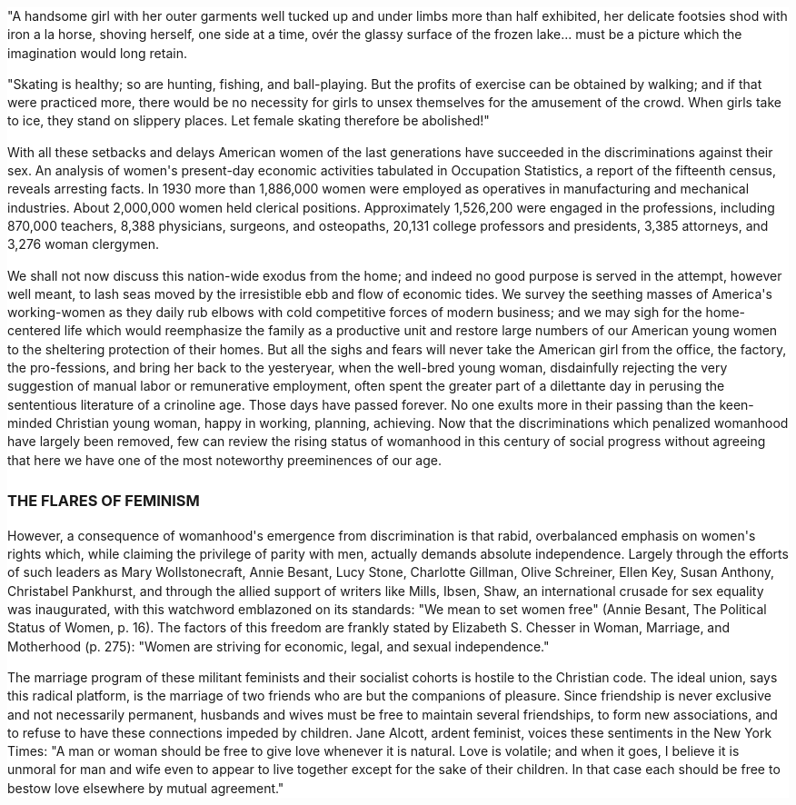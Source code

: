 "A handsome girl with her outer garments well tucked up and under limbs more than half exhibited, her delicate footsies shod with iron a la horse, shoving herself, one side at a time, ovér the glassy surface of the frozen lake... must be a picture which the imagination would long retain.

"Skating is healthy; so are hunting, fishing, and ball-playing. But the profits of exercise can be obtained by walking; and if that were practiced more, there would be no necessity for girls to unsex themselves for the amusement of the crowd. When girls take to ice, they stand on slippery places. Let female skating therefore be abolished!"

With all these setbacks and delays American women of the last generations have succeeded in the discriminations against their sex. An analysis of women's present-day economic activities tabulated in Occupation Statistics, a report of the fifteenth census, reveals arresting facts. In 1930 more than 1,886,000 women were employed as operatives in manufacturing and mechanical industries. About 2,000,000 women held clerical positions. Approximately 1,526,200 were engaged in the professions, including 870,000 teachers, 8,388 physicians, surgeons, and osteopaths, 20,131 college professors and presidents, 3,385 attorneys, and 3,276 woman clergymen.

We shall not now discuss this nation-wide exodus from the home; and indeed no good purpose is served in the attempt, however well meant, to lash seas moved by the irresistible ebb and flow of economic tides. We survey the seething masses of America's working-women as they daily rub elbows with cold competitive forces of modern business; and we may sigh for the home-centered life which would reemphasize the family as a productive unit and restore large numbers of our American young women to the sheltering protection of their homes. But all the sighs and fears will never take the American girl from the office, the factory, the pro-fessions, and bring her back to the yesteryear, when the well-bred young woman, disdainfully rejecting the very suggestion of manual labor or remunerative employment, often spent the greater part of a dilettante day in perusing the sententious literature of a crinoline age. Those days have passed forever. No one exults more in their passing than the keen-minded Christian young woman, happy in working, planning, achieving. Now that the discriminations which penalized womanhood have largely been removed, few can review the rising status of womanhood in this century of social progress without agreeing that here we have one of the most noteworthy preeminences of our age.

### THE FLARES OF FEMINISM

However, a consequence of womanhood's emergence from discrimination is that rabid, overbalanced emphasis on women's rights which, while claiming the privilege of parity with men, actually demands absolute independence. Largely through the efforts of such leaders as Mary Wollstonecraft, Annie Besant, Lucy Stone, Charlotte Gillman, Olive Schreiner, Ellen Key, Susan Anthony, Christabel Pankhurst, and through the allied support of writers like Mills, Ibsen, Shaw, an international crusade for sex equality was inaugurated, with this watchword emblazoned on its standards: "We mean to set women free" (Annie Besant, The Political Status of Women, p. 16). The factors of this freedom are frankly stated by Elizabeth S. Chesser in Woman, Marriage, and Motherhood (p. 275): "Women are striving for economic, legal, and sexual independence."

The marriage program of these militant feminists and their socialist cohorts is hostile to the Christian code. The ideal union, says this radical platform, is the marriage of two friends who are but the companions of pleasure. Since friendship is never exclusive and not necessarily permanent, husbands and wives must be free to maintain several friendships, to form new associations, and to refuse to have these connections impeded by children. Jane Alcott, ardent feminist, voices these sentiments in the New York Times: "A man or woman should be free to give love whenever it is natural. Love is volatile; and when it goes, I believe it is unmoral for man and wife even to appear to live together except for the sake of their children. In that case each should be free to bestow love elsewhere by mutual agreement."
